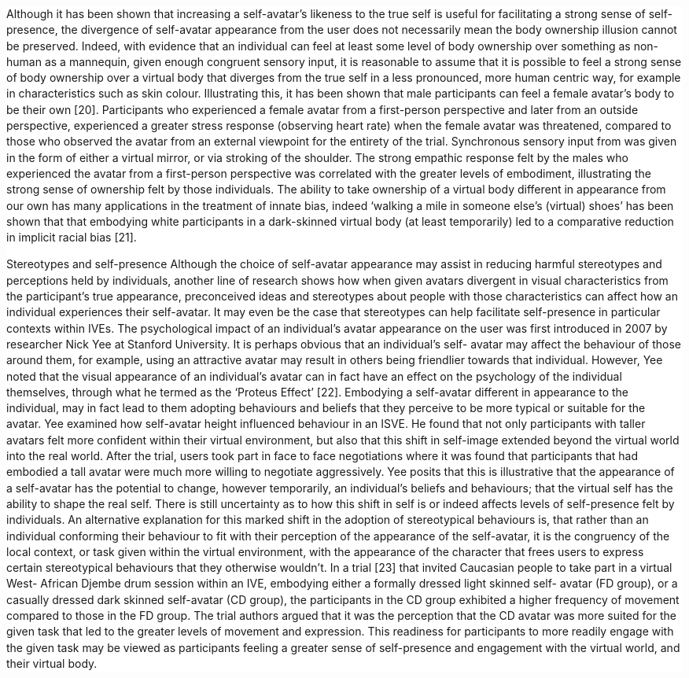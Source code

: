 Although it has been shown that increasing a self-avatar’s likeness to the true self is useful for facilitating a strong sense of self-presence, the divergence of self-avatar appearance from the user does not necessarily mean the body ownership illusion cannot be preserved. Indeed, with evidence that an individual can feel at least some level of body ownership over something as non-human as a mannequin, given enough congruent sensory input, it is reasonable to assume that it is possible to feel a strong sense of body ownership over a virtual body that diverges from the true self in a less pronounced, more human centric way, for example in characteristics such as skin colour.
Illustrating this, it has been shown that male participants can feel a female avatar’s body to be their own [20]. Participants who experienced a female avatar from a first-person perspective and later from an outside perspective, experienced a greater stress response (observing heart rate) when the female avatar was threatened, compared to those who observed the avatar from an external viewpoint for the entirety of the trial. Synchronous sensory input from was given in the form of either a virtual mirror, or via stroking of the shoulder. The strong empathic response felt by the males who experienced the avatar from a first-person perspective was correlated with the greater levels of embodiment, illustrating the strong sense of ownership felt by those individuals. The ability to take ownership of a virtual body different in appearance from our own has many applications in the treatment of innate bias, indeed ‘walking a mile in someone else’s (virtual) shoes’ has been shown that that embodying white participants in a dark-skinned virtual body (at least temporarily) led to a comparative reduction in implicit racial bias [21].

Stereotypes and self-presence
Although the choice of self-avatar appearance may assist in reducing harmful stereotypes and perceptions held by individuals, another line of research shows how when given avatars divergent in visual characteristics from the participant’s true appearance, preconceived ideas and stereotypes about people with those characteristics can affect how an individual experiences their self-avatar. It may even be the case that stereotypes can help facilitate self-presence in particular contexts within IVEs.
The psychological impact of an individual’s avatar appearance on the user was first introduced in 2007 by researcher Nick Yee at Stanford University. It is perhaps obvious that an individual’s self- avatar may affect the behaviour of those around them, for example, using an attractive avatar may result in others being friendlier towards that individual. However, Yee noted that the visual appearance of an individual’s avatar can in fact have an effect on the psychology of the individual themselves, through what he termed as the ‘Proteus Effect’ [22]. Embodying a self-avatar different in appearance to the individual, may in fact lead to them adopting behaviours and beliefs that they perceive to be more typical or suitable for the avatar. Yee examined how self-avatar height influenced behaviour in an ISVE. He found that not only participants with taller avatars felt more confident within their virtual environment, but also that this shift in self-image extended beyond the virtual world into the real world. After the trial, users took part in face to face negotiations where it was found that participants that had embodied a tall avatar were much more willing to negotiate aggressively. Yee posits that this is illustrative that the appearance of a self-avatar has the potential to change, however temporarily, an individual’s beliefs and behaviours; that the virtual self has the ability to shape the real self. There is still uncertainty as to how this shift in self is or indeed affects levels of self-presence felt by individuals.
An alternative explanation for this marked shift in the adoption of stereotypical behaviours is, that rather than an individual conforming their behaviour to fit with their perception of the appearance of the self-avatar, it is the congruency of the local context, or task given within the virtual environment, with the appearance of the character that frees users to express certain stereotypical behaviours that they otherwise wouldn’t. In a trial [23] that invited Caucasian people to take part in a virtual West- African Djembe drum session within an IVE, embodying either a formally dressed light skinned self- avatar (FD group), or a casually dressed dark skinned self-avatar (CD group), the participants in the CD group exhibited a higher frequency of movement compared to those in the FD group. The trial authors argued that it was the perception that the CD avatar was more suited for the given task that led to the greater levels of movement and expression. This readiness for participants to more readily engage with the given task may be viewed as participants feeling a greater sense of self-presence and engagement with the virtual world, and their virtual body.